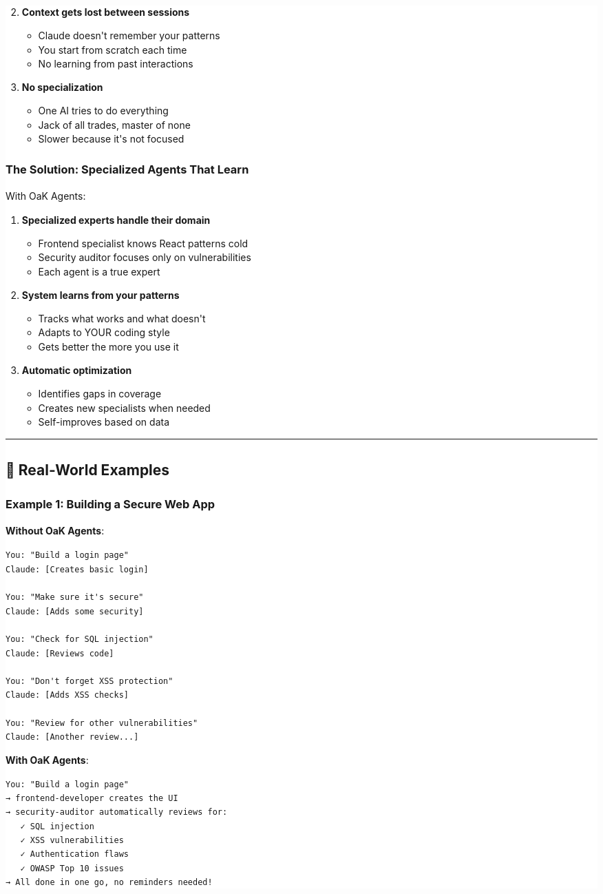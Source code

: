 2. **Context gets lost between sessions**
   - Claude doesn't remember your patterns
   - You start from scratch each time
   - No learning from past interactions

3. **No specialization**
   - One AI tries to do everything
   - Jack of all trades, master of none
   - Slower because it's not focused

### The Solution: Specialized Agents That Learn

With OaK Agents:

1. **Specialized experts handle their domain**
   - Frontend specialist knows React patterns cold
   - Security auditor focuses only on vulnerabilities
   - Each agent is a true expert

2. **System learns from your patterns**
   - Tracks what works and what doesn't
   - Adapts to YOUR coding style
   - Gets better the more you use it

3. **Automatic optimization**
   - Identifies gaps in coverage
   - Creates new specialists when needed
   - Self-improves based on data

---

## 🚀 Real-World Examples

### Example 1: Building a Secure Web App

**Without OaK Agents**:
```
You: "Build a login page"
Claude: [Creates basic login]

You: "Make sure it's secure"
Claude: [Adds some security]

You: "Check for SQL injection"
Claude: [Reviews code]

You: "Don't forget XSS protection"
Claude: [Adds XSS checks]

You: "Review for other vulnerabilities"
Claude: [Another review...]
```

**With OaK Agents**:
```
You: "Build a login page"
→ frontend-developer creates the UI
→ security-auditor automatically reviews for:
   ✓ SQL injection
   ✓ XSS vulnerabilities
   ✓ Authentication flaws
   ✓ OWASP Top 10 issues
→ All done in one go, no reminders needed!
```
